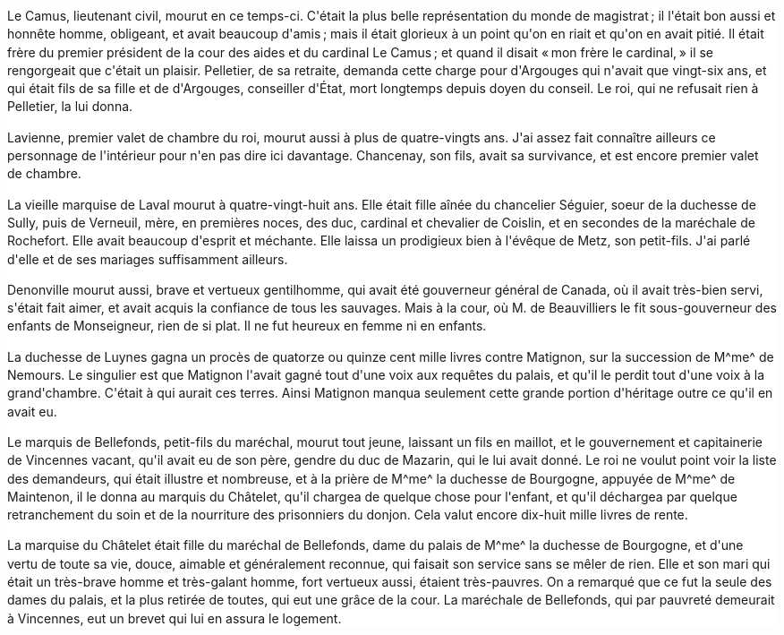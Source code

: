 Le Camus, lieutenant civil, mourut en ce temps-ci. C'était la plus belle
représentation du monde de magistrat ; il l'était bon aussi et honnête homme,
obligeant, et avait beaucoup d'amis ; mais il était glorieux à un point qu'on
en riait et qu'on en avait pitié. Il était frère du premier président de la
cour des aides et du cardinal Le Camus ; et quand il disait « mon frère le
cardinal, » il se rengorgeait que c'était un plaisir. Pelletier, de sa
retraite, demanda cette charge pour d'Argouges qui n'avait que vingt-six ans,
et qui était fils de sa fille et de d'Argouges, conseiller d'État, mort
longtemps depuis doyen du conseil. Le roi, qui ne refusait rien à Pelletier,
la lui donna.

Lavienne, premier valet de chambre du roi, mourut aussi à plus de
quatre-vingts ans. J'ai assez fait connaître ailleurs ce personnage de
l'intérieur pour n'en pas dire ici davantage. Chancenay, son fils, avait sa
survivance, et est encore premier valet de chambre.

La vieille marquise de Laval mourut à quatre-vingt-huit ans. Elle était fille
aînée du chancelier Séguier, soeur de la duchesse de Sully, puis de Verneuil,
mère, en premières noces, des duc, cardinal et chevalier de Coislin, et en
secondes de la maréchale de Rochefort. Elle avait beaucoup d'esprit et
méchante. Elle laissa un prodigieux bien à l'évêque de Metz, son petit-fils.
J'ai parlé d'elle et de ses mariages suffisamment ailleurs.

Denonville mourut aussi, brave et vertueux gentilhomme, qui avait été
gouverneur général de Canada, où il avait très-bien servi, s'était fait aimer,
et avait acquis la confiance de tous les sauvages. Mais à la cour, où M. de
Beauvilliers le fit sous-gouverneur des enfants de Monseigneur, rien de si
plat. Il ne fut heureux en femme ni en enfants.

La duchesse de Luynes gagna un procès de quatorze ou quinze cent mille livres
contre Matignon, sur la succession de M^me^ de Nemours. Le singulier est que
Matignon l'avait gagné tout d'une voix aux requêtes du palais, et qu'il le
perdit tout d'une voix à la grand'chambre. C'était à qui aurait ces terres.
Ainsi Matignon manqua seulement cette grande portion d'héritage outre ce qu'il
en avait eu.

Le marquis de Bellefonds, petit-fils du maréchal, mourut tout jeune, laissant
un fils en maillot, et le gouvernement et capitainerie de Vincennes vacant,
qu'il avait eu de son père, gendre du duc de Mazarin, qui le lui avait donné.
Le roi ne voulut point voir la liste des demandeurs, qui était illustre et
nombreuse, et à la prière de M^me^ la duchesse de Bourgogne, appuyée de M^me^ de
Maintenon, il le donna au marquis du Châtelet, qu'il chargea de quelque chose
pour l'enfant, et qu'il déchargea par quelque retranchement du soin et de la
nourriture des prisonniers du donjon. Cela valut encore dix-huit mille livres
de rente.

La marquise du Châtelet était fille du maréchal de Bellefonds, dame du palais
de M^me^ la duchesse de Bourgogne, et d'une vertu de toute sa vie, douce,
aimable et généralement reconnue, qui faisait son service sans se mêler de
rien. Elle et son mari qui était un très-brave homme et très-galant homme,
fort vertueux aussi, étaient très-pauvres. On a remarqué que ce fut la seule
des dames du palais, et la plus retirée de toutes, qui eut une grâce de la
cour. La maréchale de Bellefonds, qui par pauvreté demeurait à Vincennes, eut
un brevet qui lui en assura le logement.
